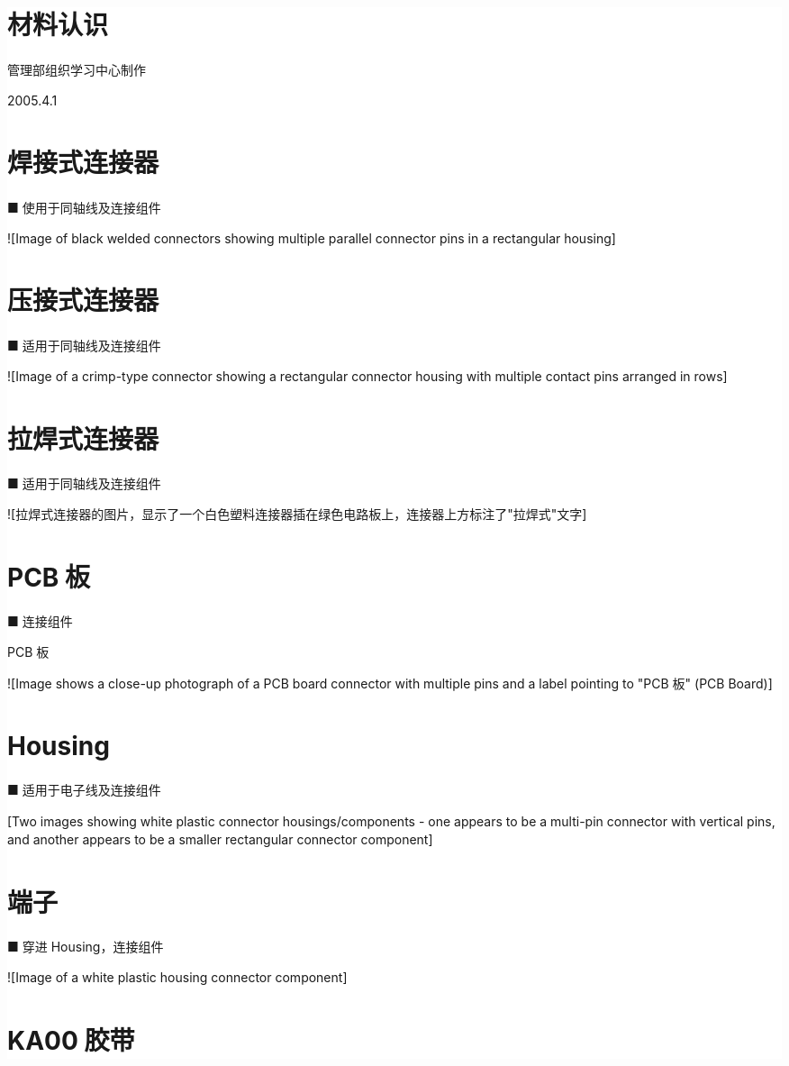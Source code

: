 # 材料认识

管理部组织学习中心制作

2005.4.1

# 焊接式连接器

■ 使用于同轴线及连接组件

![Image of black welded connectors showing multiple parallel connector pins in a rectangular housing]

# 压接式连接器

■ 适用于同轴线及连接组件

![Image of a crimp-type connector showing a rectangular connector housing with multiple contact pins arranged in rows]

# 拉焊式连接器

■ 适用于同轴线及连接组件

![拉焊式连接器的图片，显示了一个白色塑料连接器插在绿色电路板上，连接器上方标注了"拉焊式"文字]

# PCB 板

■ 连接组件

PCB 板

![Image shows a close-up photograph of a PCB board connector with multiple pins and a label pointing to "PCB 板" (PCB Board)]

# Housing

■ 适用于电子线及连接组件

[Two images showing white plastic connector housings/components - one appears to be a multi-pin connector with vertical pins, and another appears to be a smaller rectangular connector component]

# 端子

■ 穿进 Housing，连接组件

![Image of a white plastic housing connector component]

# KA00 胶带
